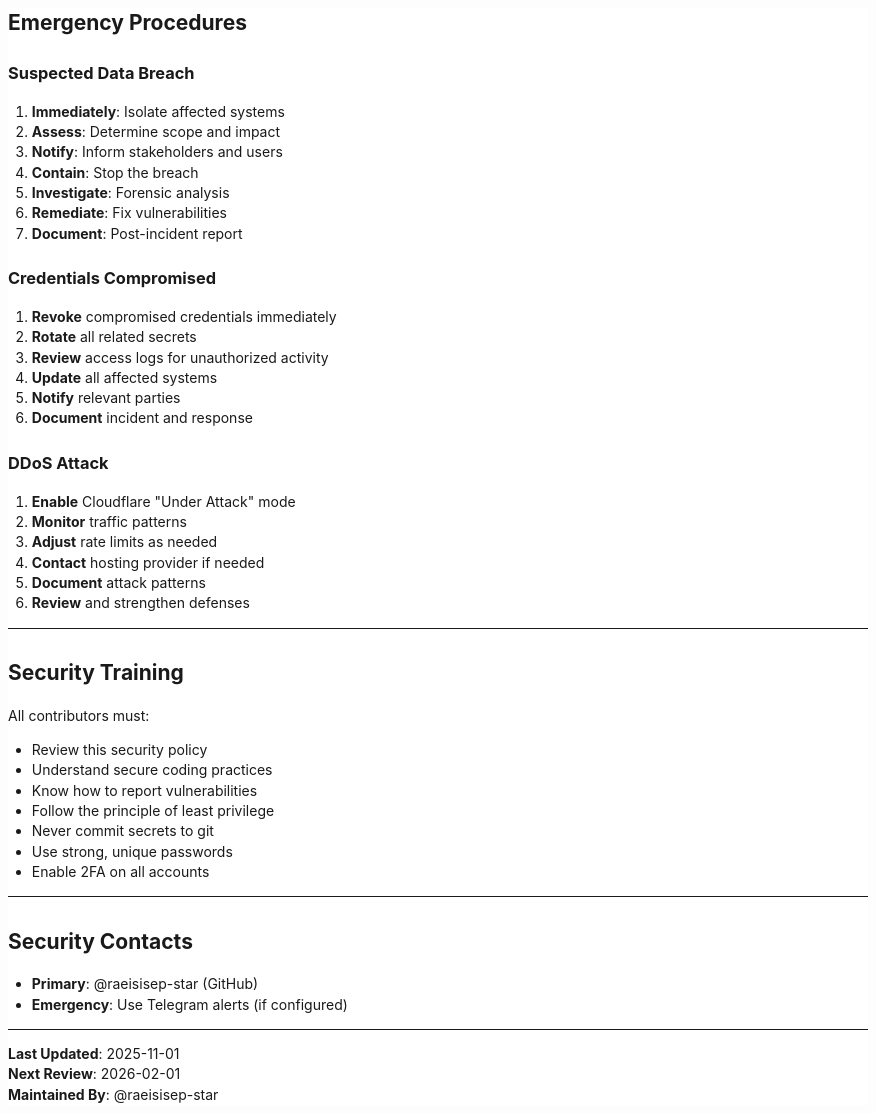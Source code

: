 
## Emergency Procedures

### Suspected Data Breach

1. **Immediately**: Isolate affected systems
2. **Assess**: Determine scope and impact
3. **Notify**: Inform stakeholders and users
4. **Contain**: Stop the breach
5. **Investigate**: Forensic analysis
6. **Remediate**: Fix vulnerabilities
7. **Document**: Post-incident report

### Credentials Compromised

1. **Revoke** compromised credentials immediately
2. **Rotate** all related secrets
3. **Review** access logs for unauthorized activity
4. **Update** all affected systems
5. **Notify** relevant parties
6. **Document** incident and response

### DDoS Attack

1. **Enable** Cloudflare "Under Attack" mode
2. **Monitor** traffic patterns
3. **Adjust** rate limits as needed
4. **Contact** hosting provider if needed
5. **Document** attack patterns
6. **Review** and strengthen defenses

---

## Security Training

All contributors must:

- Review this security policy
- Understand secure coding practices
- Know how to report vulnerabilities
- Follow the principle of least privilege
- Never commit secrets to git
- Use strong, unique passwords
- Enable 2FA on all accounts

---

## Security Contacts

- **Primary**: @raeisisep-star (GitHub)
- **Emergency**: Use Telegram alerts (if configured)

---

**Last Updated**: 2025-11-01  
**Next Review**: 2026-02-01  
**Maintained By**: @raeisisep-star
